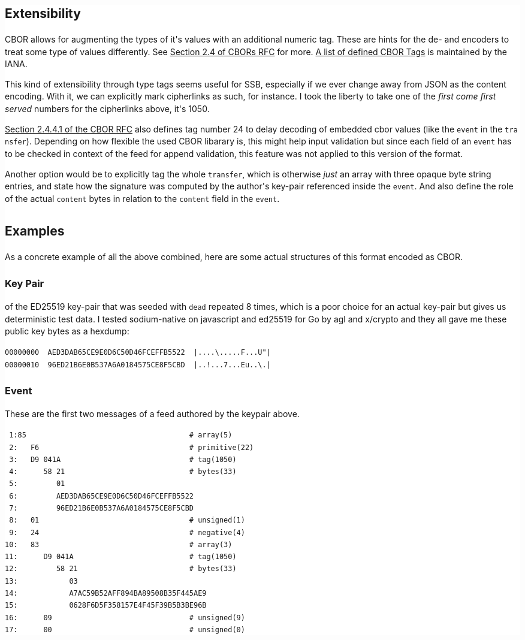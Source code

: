## Extensibility

CBOR allows for augmenting the types of it's values with an additional numeric tag. These are hints for the de- and encoders to treat some type of values differently. See [Section 2.4 of CBORs RFC](https://tools.ietf.org/html/rfc7049#section-2.4) for more. [A list of defined CBOR Tags](https://www.iana.org/assignments/cbor-tags/cbor-tags.xhtml#tags) is maintained by the IANA.

This kind of extensibility through type tags seems useful for SSB, especially if we ever change away from JSON as the content encoding.
With it, we can explicitly mark cipherlinks as such, for instance. I took the liberty to take one of the _first come first served_ numbers for the cipherlinks above, it's 1050.

[Section 2.4.4.1 of the CBOR RFC](https://tools.ietf.org/html/rfc7049#section-2.4.4.1) also defines tag number 24 to delay decoding of embedded cbor values (like the `event` in the `transfer`). Depending on how flexible the used CBOR libarary is, this might help input validation but since each field of an `event` has to be checked in context of the feed for append validation, this feature was not applied to this version of the format.

Another option would be to explicitly tag the whole `transfer`, which is otherwise _just_ an array with three opaque byte string entries, and state how the signature was computed by the author's key-pair referenced inside the `event`. And also define the role of the actual `content` bytes in relation to the `content` field in the `event`.

## Examples

As a concrete example of all the above combined, here are some actual structures of this format encoded as CBOR.

### Key Pair

of the ED25519 key-pair that was seeded with `dead` repeated 8 times, which is a poor choice for an actual key-pair but gives us deterministic test data. I tested sodium-native on javascript and ed25519 for Go by agl and x/crypto and they all gave me these public key bytes as a hexdump:

~~~~~~~~~~~
00000000  AED3DAB65CE9E0D6C50D46FCEFFB5522  |....\.....F...U"|
00000010  96ED21B6E0B537A6A0184575CE8F5CBD  |..!...7...Eu..\.|
~~~~~~~~~~~

### Event

These are the first two messages of a feed authored by the keypair above. 

~~~~~~~~~~~
 1:85                                      # array(5)
 2:   F6                                   # primitive(22)
 3:   D9 041A                              # tag(1050)
 4:      58 21                             # bytes(33)
 5:         01
 6:         AED3DAB65CE9E0D6C50D46FCEFFB5522
 7:         96ED21B6E0B537A6A0184575CE8F5CBD
 8:   01                                   # unsigned(1)
 9:   24                                   # negative(4)
10:   83                                   # array(3)
11:      D9 041A                           # tag(1050)
12:         58 21                          # bytes(33)
13:            03
14:            A7AC59B52AFF894BA89508B35F445AE9
15:            0628F6D5F358157E4F45F39B5B3BE96B
16:      09                                # unsigned(9)
17:      00                                # unsigned(0)
~~~~~~~~~~~
